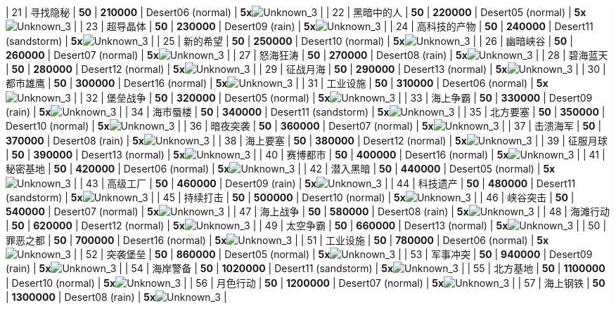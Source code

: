   | 21 | 寻找隐秘 | **50** | **210000** | Desert06 (normal) | **5x**![Unknown_3](/images/item/Settlement_Energy_p.png) |
  | 22 | 黑暗中的人 | **50** | **220000** | Desert05 (normal) | **5x**![Unknown_3](/images/item/Settlement_Energy_p.png) |
  | 23 | 超导晶体 | **50** | **230000** | Desert09 (rain) | **5x**![Unknown_3](/images/item/Settlement_Energy_p.png) |
  | 24 | 高科技的产物 | **50** | **240000** | Desert11 (sandstorm) | **5x**![Unknown_3](/images/item/Settlement_Energy_p.png) |
  | 25 | 新的希望 | **50** | **250000** | Desert10 (normal) | **5x**![Unknown_3](/images/item/Settlement_Energy_p.png) |
  | 26 | 幽暗峡谷 | **50** | **260000** | Desert07 (normal) | **5x**![Unknown_3](/images/item/Settlement_Energy_p.png) |
  | 27 | 怒海狂涛 | **50** | **270000** | Desert08 (rain) | **5x**![Unknown_3](/images/item/Settlement_Energy_p.png) |
  | 28 | 碧海蓝天 | **50** | **280000** | Desert12 (normal) | **5x**![Unknown_3](/images/item/Settlement_Energy_p.png) |
  | 29 | 征战月海 | **50** | **290000** | Desert13 (normal) | **5x**![Unknown_3](/images/item/Settlement_Energy_p.png) |
  | 30 | 都市雄鹰 | **50** | **300000** | Desert16 (normal) | **5x**![Unknown_3](/images/item/Settlement_Energy_p.png) |
  | 31 | 工业设施 | **50** | **310000** | Desert06 (normal) | **5x**![Unknown_3](/images/item/Settlement_Energy_p.png) |
  | 32 | 堡垒战争 | **50** | **320000** | Desert05 (normal) | **5x**![Unknown_3](/images/item/Settlement_Energy_p.png) |
  | 33 | 海上争霸 | **50** | **330000** | Desert09 (rain) | **5x**![Unknown_3](/images/item/Settlement_Energy_p.png) |
  | 34 | 海市蜃楼 | **50** | **340000** | Desert11 (sandstorm) | **5x**![Unknown_3](/images/item/Settlement_Energy_p.png) |
  | 35 | 北方要塞 | **50** | **350000** | Desert10 (normal) | **5x**![Unknown_3](/images/item/Settlement_Energy_p.png) |
  | 36 | 暗夜突袭 | **50** | **360000** | Desert07 (normal) | **5x**![Unknown_3](/images/item/Settlement_Energy_p.png) |
  | 37 | 击溃海军 | **50** | **370000** | Desert08 (rain) | **5x**![Unknown_3](/images/item/Settlement_Energy_p.png) |
  | 38 | 海上要塞 | **50** | **380000** | Desert12 (normal) | **5x**![Unknown_3](/images/item/Settlement_Energy_p.png) |
  | 39 | 征服月球 | **50** | **390000** | Desert13 (normal) | **5x**![Unknown_3](/images/item/Settlement_Energy_p.png) |
  | 40 | 赛博都市 | **50** | **400000** | Desert16 (normal) | **5x**![Unknown_3](/images/item/Settlement_Energy_p.png) |
  | 41 | 秘密基地 | **50** | **420000** | Desert06 (normal) | **5x**![Unknown_3](/images/item/Settlement_Energy_p.png) |
  | 42 | 潜入黑暗 | **50** | **440000** | Desert05 (normal) | **5x**![Unknown_3](/images/item/Settlement_Energy_p.png) |
  | 43 | 高级工厂 | **50** | **460000** | Desert09 (rain) | **5x**![Unknown_3](/images/item/Settlement_Energy_p.png) |
  | 44 | 科技遗产 | **50** | **480000** | Desert11 (sandstorm) | **5x**![Unknown_3](/images/item/Settlement_Energy_p.png) |
  | 45 | 持续打击 | **50** | **500000** | Desert10 (normal) | **5x**![Unknown_3](/images/item/Settlement_Energy_p.png) |
  | 46 | 峡谷突击 | **50** | **540000** | Desert07 (normal) | **5x**![Unknown_3](/images/item/Settlement_Energy_p.png) |
  | 47 | 海上战争 | **50** | **580000** | Desert08 (rain) | **5x**![Unknown_3](/images/item/Settlement_Energy_p.png) |
  | 48 | 海滩行动 | **50** | **620000** | Desert12 (normal) | **5x**![Unknown_3](/images/item/Settlement_Energy_p.png) |
  | 49 | 太空争霸 | **50** | **660000** | Desert13 (normal) | **5x**![Unknown_3](/images/item/Settlement_Energy_p.png) |
  | 50 | 罪恶之都 | **50** | **700000** | Desert16 (normal) | **5x**![Unknown_3](/images/item/Settlement_Energy_p.png) |
  | 51 | 工业设施 | **50** | **780000** | Desert06 (normal) | **5x**![Unknown_3](/images/item/Settlement_Energy_p.png) |
  | 52 | 突袭堡垒 | **50** | **860000** | Desert05 (normal) | **5x**![Unknown_3](/images/item/Settlement_Energy_p.png) |
  | 53 | 军事冲突 | **50** | **940000** | Desert09 (rain) | **5x**![Unknown_3](/images/item/Settlement_Energy_p.png) |
  | 54 | 海岸警备 | **50** | **1020000** | Desert11 (sandstorm) | **5x**![Unknown_3](/images/item/Settlement_Energy_p.png) |
  | 55 | 北方基地 | **50** | **1100000** | Desert10 (normal) | **5x**![Unknown_3](/images/item/Settlement_Energy_p.png) |
  | 56 | 月色行动 | **50** | **1200000** | Desert07 (normal) | **5x**![Unknown_3](/images/item/Settlement_Energy_p.png) |
  | 57 | 海上钢铁 | **50** | **1300000** | Desert08 (rain) | **5x**![Unknown_3](/images/item/Settlement_Energy_p.png) |